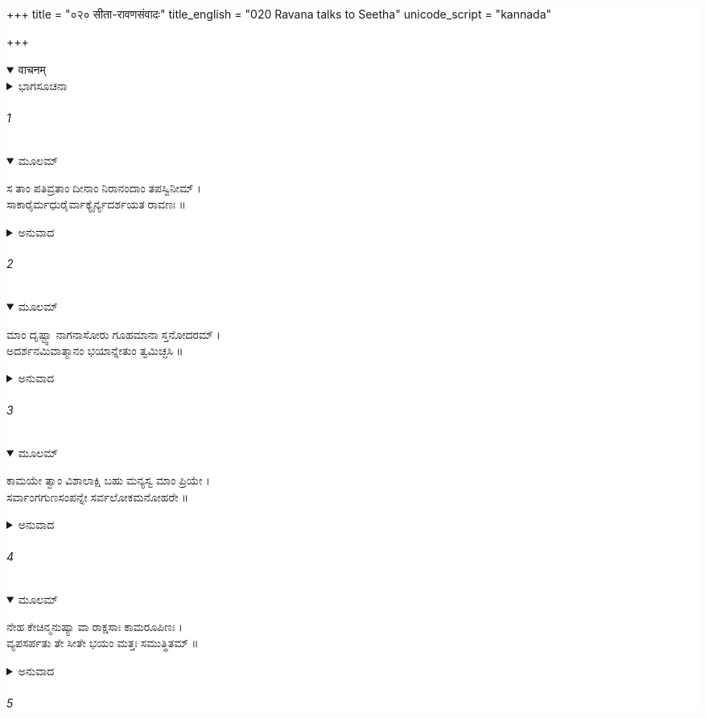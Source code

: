 +++
title = "०२० सीता-रावणसंवादः"
title_english = "020 Ravana talks to Seetha"
unicode_script = "kannada"

+++
<details open><summary>वाचनम्</summary>

<div class="audioEmbed"  caption="श्रीराम-हरिसीताराममूर्ति-घनपाठिभ्यां वचनम्" src="https://archive.org/download/Ramayana-recitation-Sriram-harisItArAmamUrti-Ghanapaati-v2/Kanda_5/Kanda_5_SK-020-Ravana_talks_to_Seetha.mp3"></div>
</details>



<details><summary>ಭಾಗಸೂಚನಾ</summary></details>

###### 1


<details open><summary>ಮೂಲಮ್</summary>

ಸ ತಾಂ ಪತಿವ್ರತಾಂ ದೀನಾಂ ನಿರಾನಂದಾಂ ತಪಸ್ವಿನೀಮ್ ।  
ಸಾಕಾರೈರ್ಮಧುರೈರ್ವಾಕ್ಯೈರ್ನ್ಯದರ್ಶಯತ ರಾವಣಃ ॥
</details>

<details><summary>ಅನುವಾದ</summary></details>

###### 2


<details open><summary>ಮೂಲಮ್</summary>

ಮಾಂ ದೃಷ್ಟ್ವಾ ನಾಗನಾಸೋರು ಗೂಹಮಾನಾ ಸ್ತನೋದರಮ್ ।  
ಅದರ್ಶನಮಿವಾತ್ಮಾನಂ ಭಯಾನ್ನೇತುಂ ತ್ವಮಿಚ್ಛಸಿ ॥
</details>

<details><summary>ಅನುವಾದ</summary></details>

###### 3


<details open><summary>ಮೂಲಮ್</summary>

ಕಾಮಯೇ ತ್ವಾಂ ವಿಶಾಲಾಕ್ಷಿ ಬಹು ಮನ್ಯಸ್ವ ಮಾಂ ಪ್ರಿಯೇ ।  
ಸರ್ವಾಂಗಗುಣಸಂಪನ್ನೇ ಸರ್ವಲೋಕಮನೋಹರೇ ॥
</details>

<details><summary>ಅನುವಾದ</summary></details>

###### 4


<details open><summary>ಮೂಲಮ್</summary>

ನೇಹ ಕೇಚಿನ್ಮನುಷ್ಯಾ ವಾ ರಾಕ್ಷಸಾಃ ಕಾಮರೂಪಿಣಃ ।  
ವ್ಯಪಸರ್ಪತು ತೇ ಸೀತೇ ಭಯಂ ಮತ್ತಃ ಸಮುತ್ಥಿತಮ್ ॥
</details>

<details><summary>ಅನುವಾದ</summary></details>

###### 5
